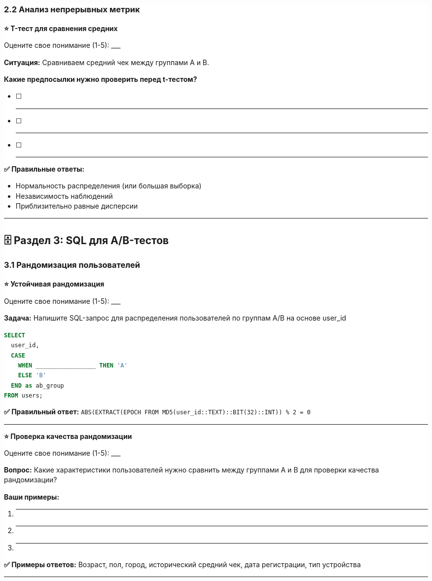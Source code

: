 
### 2.2 Анализ непрерывных метрик

**⭐ T-тест для сравнения средних**

Оцените свое понимание (1-5): ___

**Ситуация:** Сравниваем средний чек между группами A и B.

**Какие предпосылки нужно проверить перед t-тестом?**
- [ ] _________________________________
- [ ] _________________________________  
- [ ] _________________________________

**✅ Правильные ответы:**
- Нормальность распределения (или большая выборка)
- Независимость наблюдений
- Приблизительно равные дисперсии

---

## 🗄️ Раздел 3: SQL для A/B-тестов

### 3.1 Рандомизация пользователей

**⭐ Устойчивая рандомизация**

Оцените свое понимание (1-5): ___

**Задача:** Напишите SQL-запрос для распределения пользователей по группам A/B на основе user_id

```sql
SELECT 
  user_id,
  CASE 
    WHEN _________________ THEN 'A'
    ELSE 'B'
  END as ab_group
FROM users;
```

**✅ Правильный ответ:** `ABS(EXTRACT(EPOCH FROM MD5(user_id::TEXT)::BIT(32)::INT)) % 2 = 0`

---

**⭐ Проверка качества рандомизации**

Оцените свое понимание (1-5): ___

**Вопрос:** Какие характеристики пользователей нужно сравнить между группами A и B для проверки качества рандомизации?

**Ваши примеры:**
1. _________________________________
2. _________________________________
3. _________________________________

**✅ Примеры ответов:** Возраст, пол, город, исторический средний чек, дата регистрации, тип устройства

---